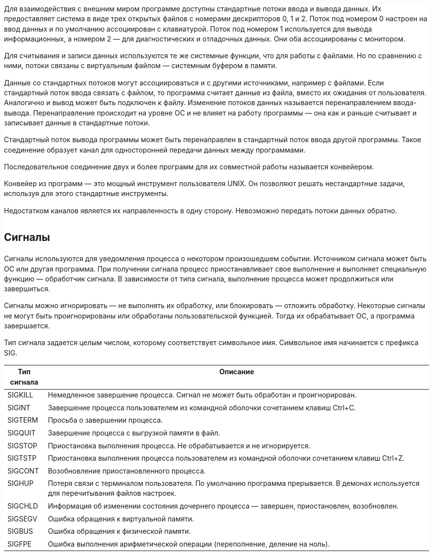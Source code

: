 Для взаимодействия с внешним миром программе доступны стандартные потоки ввода и вывода данных. Их предоставляет система в виде трех открытых файлов с номерами дескрипторов 0, 1 и 2. Поток под номером 0 настроен на ввод данных и по умолчанию ассоциирован с клавиатурой. Поток под номером 1 используется для вывода информационных, а номером 2 — для диагностических и отладочных данных. Они оба ассоциированы с монитором.

```{figure} ../_images/pipe.png
```

Для считывания и записи данных используются те же системные функции, что для работы с файлами. Но по сравнению с ними, потоки связаны с виртуальным файлом — системным буфером в памяти.

Данные со стандартных потоков могут ассоциироваться и с другими источниками, например с файлами. Если стандартный поток ввода связать с файлом, то программа считает данные из файла, вместо их ожидания от пользователя. Аналогично и вывод может быть подключен к файлу. Изменение потоков данных называется перенаправлением ввода-вывода. Перенаправление происходит на уровне ОС и не влияет на работу программы — она как и раньше считывает и записывает данные в стандартные потоки.

Стандартный поток вывода программы может быть перенаправлен в стандартный поток ввода другой программы. Такое соединение образует канал для односторонней передачи данных между программами.

Последовательное соединение двух и более программ для их совместной работы называется конвейером.

```{figure} ../_images/pipe-2.png
```

Конвейер из программ — это мощный инструмент пользователя UNIX. Он позволяют решать нестандартные задачи, используя для этого стандартные инструменты.

Недостатком каналов является их направленность в одну сторону. Невозможно передать потоки данных обратно.

## Сигналы

Сигналы используются для уведомления процесса о некотором произошедшем событии. Источником сигнала может быть ОС или другая программа. При получении сигнала процесс приостанавливает свое выполнение и выполняет специальную функцию — обработчик сигнала. В зависимости от типа сигнала, выполнение процесса может продолжиться или завершиться.

Сигналы можно игнорировать — не выполнять их обработку, или блокировать — отложить обработку. Некоторые сигналы не могут быть проигнорированы или обработаны пользовательской функцией. Тогда их обрабатывает ОС, а программа завершается.

Тип сигнала задается целым числом, которому соответствует символьное имя. Символьное имя начинается с префикса SIG.

| Тип сигнала | Описание |
|-------------|----------|
| SIGKILL | Немедленное завершение процесса. Сигнал не может быть обработан и проигнорирован. |
| SIGINT | Завершение процесса пользователем из командной оболочки сочетанием клавиш Ctrl+C. |
| SIGTERM | Просьба о завершении процесса. |
| SIGQUIT | Завершение процесса с выгрузкой памяти в файл. |
| SIGSTOP | Приостановка выполнения процесса. Не обрабатывается и не игнорируется. |
| SIGTSTP | Приостановка выполнения процесса пользователем из командной оболочки сочетанием клавиш Ctrl+Z. |
| SIGCONT | Возобновление приостановленного процесса. |
| SIGHUP | Потеря связи с терминалом пользователя. По умолчанию программа прерывается. В демонах используется для перечитывания файлов настроек. |
| SIGCHLD | Информация об изменении состояния дочернего процесса — завершен, приостановлен, возобновлен. |
| SIGSEGV | Ошибка обращения к виртуальной памяти. |
| SIGBUS | Ошибка обращения к физической памяти. |
| SIGFPE | Ошибка выполнения арифметической операции (переполнение, деление на ноль). |